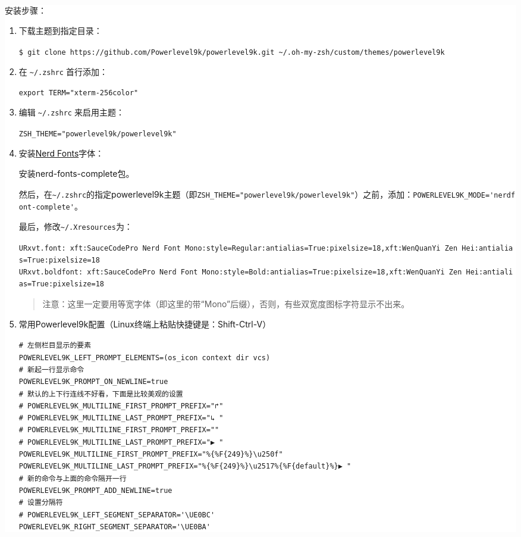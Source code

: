 安装步骤：

1. 下载主题到指定目录：

   ```bash
   $ git clone https://github.com/Powerlevel9k/powerlevel9k.git ~/.oh-my-zsh/custom/themes/powerlevel9k
   ```

2. 在 `~/.zshrc` 首行添加：

   ```
   export TERM="xterm-256color"
   ```

3. 编辑 `~/.zshrc` 来启用主题：

   ```
   ZSH_THEME="powerlevel9k/powerlevel9k"
   ```

4. 安装[Nerd Fonts](https://github.com/ryanoasis/nerd-fonts)字体：

   安装nerd-fonts-complete包。

   然后，在`~/.zshrc`的指定powerlevel9k主题（即`ZSH_THEME="powerlevel9k/powerlevel9k"`）之前，添加：`POWERLEVEL9K_MODE='nerdfont-complete'`。

   最后，修改`~/.Xresources`为：

   ```
   URxvt.font: xft:SauceCodePro Nerd Font Mono:style=Regular:antialias=True:pixelsize=18,xft:WenQuanYi Zen Hei:antialias=True:pixelsize=18
   URxvt.boldfont: xft:SauceCodePro Nerd Font Mono:style=Bold:antialias=True:pixelsize=18,xft:WenQuanYi Zen Hei:antialias=True:pixelsize=18
   ```

   > 注意：这里一定要用等宽字体（即这里的带“Mono”后缀），否则，有些双宽度图标字符显示不出来。

5. 常用Powerlevel9k配置（Linux终端上粘贴快捷键是：Shift-Ctrl-V）

   ```
   # 左侧栏目显示的要素
   POWERLEVEL9K_LEFT_PROMPT_ELEMENTS=(os_icon context dir vcs)
   # 新起一行显示命令
   POWERLEVEL9K_PROMPT_ON_NEWLINE=true
   # 默认的上下行连线不好看，下面是比较美观的设置
   # POWERLEVEL9K_MULTILINE_FIRST_PROMPT_PREFIX="↱"
   # POWERLEVEL9K_MULTILINE_LAST_PROMPT_PREFIX="↳ "
   # POWERLEVEL9K_MULTILINE_FIRST_PROMPT_PREFIX=""
   # POWERLEVEL9K_MULTILINE_LAST_PROMPT_PREFIX="▶ "
   POWERLEVEL9K_MULTILINE_FIRST_PROMPT_PREFIX="%{%F{249}%}\u250f"
   POWERLEVEL9K_MULTILINE_LAST_PROMPT_PREFIX="%{%F{249}%}\u2517%{%F{default}%}▶ "
   # 新的命令与上面的命令隔开一行
   POWERLEVEL9K_PROMPT_ADD_NEWLINE=true
   # 设置分隔符
   # POWERLEVEL9K_LEFT_SEGMENT_SEPARATOR='\UE0BC'
   POWERLEVEL9K_RIGHT_SEGMENT_SEPARATOR='\UE0BA'
   ```
